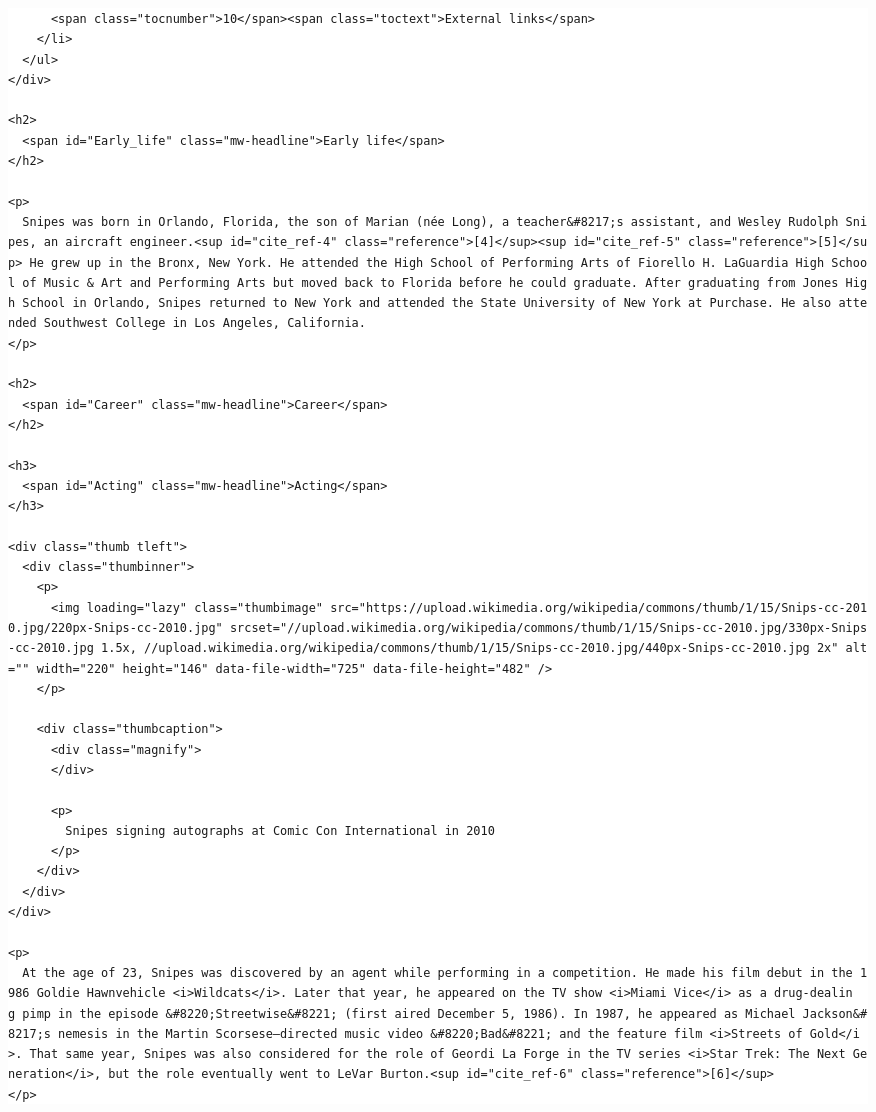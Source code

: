           <span class="tocnumber">10</span><span class="toctext">External links</span>
        </li>
      </ul>
    </div>
    
    <h2>
      <span id="Early_life" class="mw-headline">Early life</span>
    </h2>
    
    <p>
      Snipes was born in Orlando, Florida, the son of Marian (née Long), a teacher&#8217;s assistant, and Wesley Rudolph Snipes, an aircraft engineer.<sup id="cite_ref-4" class="reference">[4]</sup><sup id="cite_ref-5" class="reference">[5]</sup> He grew up in the Bronx, New York. He attended the High School of Performing Arts of Fiorello H. LaGuardia High School of Music & Art and Performing Arts but moved back to Florida before he could graduate. After graduating from Jones High School in Orlando, Snipes returned to New York and attended the State University of New York at Purchase. He also attended Southwest College in Los Angeles, California.
    </p>
    
    <h2>
      <span id="Career" class="mw-headline">Career</span>
    </h2>
    
    <h3>
      <span id="Acting" class="mw-headline">Acting</span>
    </h3>
    
    <div class="thumb tleft">
      <div class="thumbinner">
        <p>
          <img loading="lazy" class="thumbimage" src="https://upload.wikimedia.org/wikipedia/commons/thumb/1/15/Snips-cc-2010.jpg/220px-Snips-cc-2010.jpg" srcset="//upload.wikimedia.org/wikipedia/commons/thumb/1/15/Snips-cc-2010.jpg/330px-Snips-cc-2010.jpg 1.5x, //upload.wikimedia.org/wikipedia/commons/thumb/1/15/Snips-cc-2010.jpg/440px-Snips-cc-2010.jpg 2x" alt="" width="220" height="146" data-file-width="725" data-file-height="482" />
        </p>
        
        <div class="thumbcaption">
          <div class="magnify">
          </div>
          
          <p>
            Snipes signing autographs at Comic Con International in 2010
          </p>
        </div>
      </div>
    </div>
    
    <p>
      At the age of 23, Snipes was discovered by an agent while performing in a competition. He made his film debut in the 1986 Goldie Hawnvehicle <i>Wildcats</i>. Later that year, he appeared on the TV show <i>Miami Vice</i> as a drug-dealing pimp in the episode &#8220;Streetwise&#8221; (first aired December 5, 1986). In 1987, he appeared as Michael Jackson&#8217;s nemesis in the Martin Scorsese–directed music video &#8220;Bad&#8221; and the feature film <i>Streets of Gold</i>. That same year, Snipes was also considered for the role of Geordi La Forge in the TV series <i>Star Trek: The Next Generation</i>, but the role eventually went to LeVar Burton.<sup id="cite_ref-6" class="reference">[6]</sup>
    </p>
    